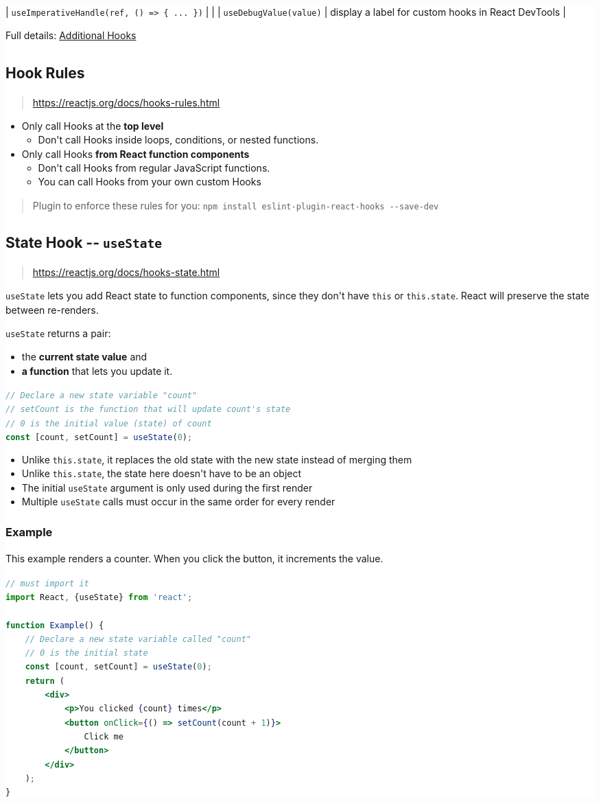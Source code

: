 | `useImperativeHandle(ref, () => { ... })`  |                                                                                                                                                                                                                     |
| `useDebugValue(value)`                     | display a label for custom hooks in React DevTools                                                                                                                                                                  |

Full details: [Additional Hooks](https://reactjs.org/docs/hooks-reference.html#additional-hooks)


## Hook Rules

> https://reactjs.org/docs/hooks-rules.html

- Only call Hooks at the **top level**
  - Don't call Hooks inside loops, conditions, or nested functions.
- Only call Hooks **from React function components**
  - Don't call Hooks from regular JavaScript functions.
  - You can call Hooks from your own custom Hooks

> Plugin to enforce these rules for you: `npm install eslint-plugin-react-hooks --save-dev`

## State Hook -- `useState`

> https://reactjs.org/docs/hooks-state.html

`useState` lets you add React state to function components, since they don't have `this` or `this.state`. React will preserve the state between re-renders.

`useState` returns a pair:
- the **current state value** and
- **a function** that lets you update it.


```jsx
// Declare a new state variable "count"
// setCount is the function that will update count's state
// 0 is the initial value (state) of count
const [count, setCount] = useState(0);
```

- Unlike `this.state`, it replaces the old state with the new state instead of merging them
- Unlike `this.state`, the state here doesn't have to be an object
- The initial `useState` argument is only used during the first render
- Multiple `useState` calls must occur in the same order for every render

### Example

This example renders a counter. When you click the button, it increments the value.

```jsx
// must import it
import React, {useState} from 'react';

function Example() {
    // Declare a new state variable called "count"
    // 0 is the initial state
    const [count, setCount] = useState(0);
    return (
        <div>
            <p>You clicked {count} times</p>
            <button onClick={() => setCount(count + 1)}>
                Click me
            </button>
        </div>
    );
}
```
